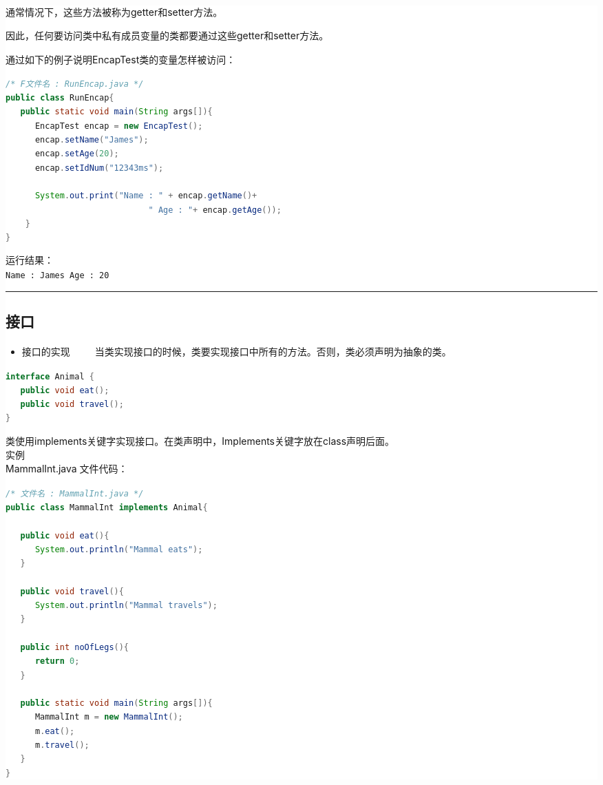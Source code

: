 
通常情况下，这些方法被称为getter和setter方法。  

因此，任何要访问类中私有成员变量的类都要通过这些getter和setter方法。  

通过如下的例子说明EncapTest类的变量怎样被访问：  
```java
/* F文件名 : RunEncap.java */
public class RunEncap{
   public static void main(String args[]){
      EncapTest encap = new EncapTest();
      encap.setName("James");
      encap.setAge(20);
      encap.setIdNum("12343ms");

      System.out.print("Name : " + encap.getName()+
                             " Age : "+ encap.getAge());
    }
}
```
运行结果：  
`Name : James Age : 20`  

---
## 接口  

* 接口的实现　  　
当类实现接口的时候，类要实现接口中所有的方法。否则，类必须声明为抽象的类。

```java
interface Animal {
   public void eat();
   public void travel();
}
```

类使用implements关键字实现接口。在类声明中，Implements关键字放在class声明后面。    
实例  
MammalInt.java 文件代码：  

```java
/* 文件名 : MammalInt.java */
public class MammalInt implements Animal{

   public void eat(){
      System.out.println("Mammal eats");
   }

   public void travel(){
      System.out.println("Mammal travels");
   }

   public int noOfLegs(){
      return 0;
   }

   public static void main(String args[]){
      MammalInt m = new MammalInt();
      m.eat();
      m.travel();
   }
}
```
